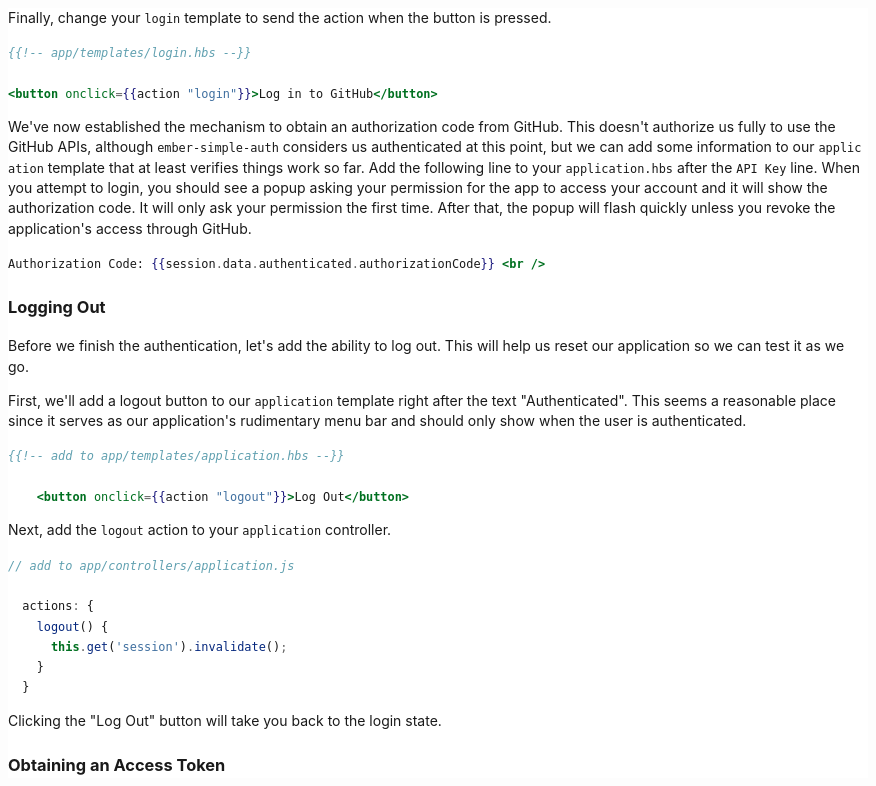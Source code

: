Finally, change your `login` template to send the action when the button is pressed.

```handlebars
{{!-- app/templates/login.hbs --}}

<button onclick={{action "login"}}>Log in to GitHub</button>
```

We've now established the mechanism to obtain an authorization code from GitHub. This doesn't authorize us fully to use
the GitHub APIs, although `ember-simple-auth` considers us authenticated at this point, but we can add some information
to our `application` template that at least verifies things work so far. Add the following line to your `application.hbs`
after the `API Key` line. When you attempt to login, you should see a popup asking your permission for the app to access
your account and it will show the authorization code. It will only ask your permission the first time. After that, the
popup will flash quickly unless you revoke the application's access through GitHub.

```handlebars
Authorization Code: {{session.data.authenticated.authorizationCode}} <br />
```

### Logging Out

Before we finish the authentication, let's add the ability to log out. This will help us reset our application so we can
test it as we go.

First, we'll add a logout button to our `application` template right after the text "Authenticated". This seems a
reasonable place since it serves as our application's rudimentary menu bar and should only show when the user is
authenticated.

```handlebars
{{!-- add to app/templates/application.hbs --}}

    <button onclick={{action "logout"}}>Log Out</button>
```

Next, add the `logout` action to your `application` controller.

```js
// add to app/controllers/application.js

  actions: {
    logout() {
      this.get('session').invalidate();
    }
  }
```

Clicking the "Log Out" button will take you back to the login state.

### Obtaining an Access Token
